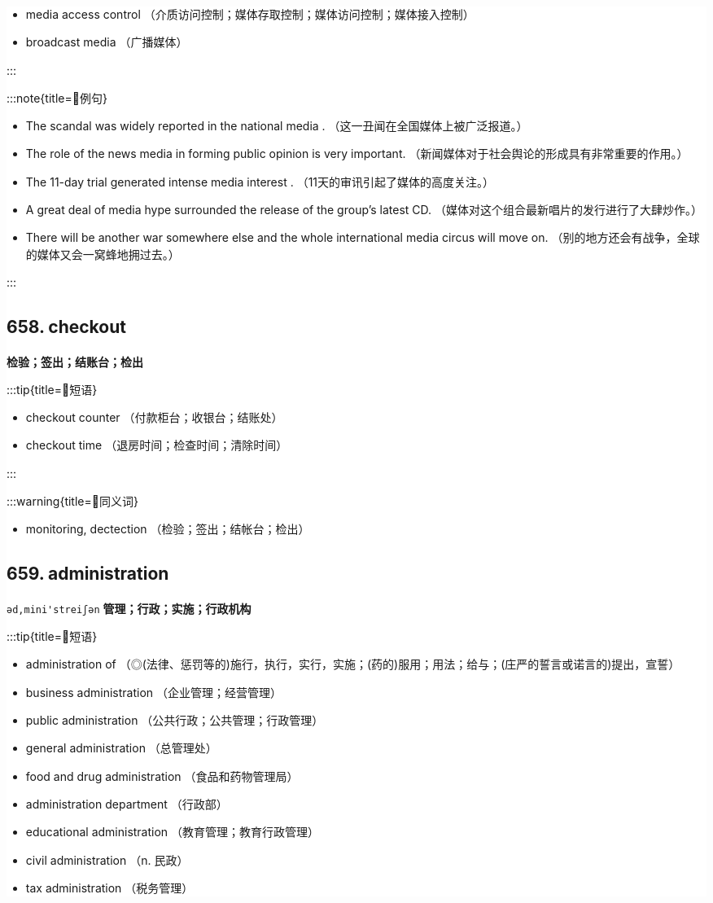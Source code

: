 - media access control （介质访问控制；媒体存取控制；媒体访问控制；媒体接入控制）

- broadcast media （广播媒体）

:::

:::note{title=🎤例句}

- The scandal was widely reported in the national media . （这一丑闻在全国媒体上被广泛报道。）

- The role of the news media in forming public opinion is very important. （新闻媒体对于社会舆论的形成具有非常重要的作用。）

- The 11-day trial generated intense media interest . （11天的审讯引起了媒体的高度关注。）

- A great deal of media hype surrounded the release of the group’s latest CD. （媒体对这个组合最新唱片的发行进行了大肆炒作。）

- There will be another war somewhere else and the whole international media circus will move on. （别的地方还会有战争，全球的媒体又会一窝蜂地拥过去。）

:::

## 658. checkout

**检验；签出；结账台；检出**

:::tip{title=🤩短语}

- checkout counter （付款柜台；收银台；结账处）

- checkout time （退房时间；检查时间；清除时间）

:::

:::warning{title=🤔同义词}

- monitoring, dectection （检验；签出；结帐台；检出）


## 659. administration

`əd,mini'streiʃən`  **管理；行政；实施；行政机构**

:::tip{title=🤩短语}

- administration of （◎(法律、惩罚等的)施行，执行，实行，实施；(药的)服用；用法；给与；(庄严的誓言或诺言的)提出，宣誓）

- business administration （企业管理；经营管理）

- public administration （公共行政；公共管理；行政管理）

- general administration （总管理处）

- food and drug administration （食品和药物管理局）

- administration department （行政部）

- educational administration （教育管理；教育行政管理）

- civil administration （n. 民政）

- tax administration （税务管理）
